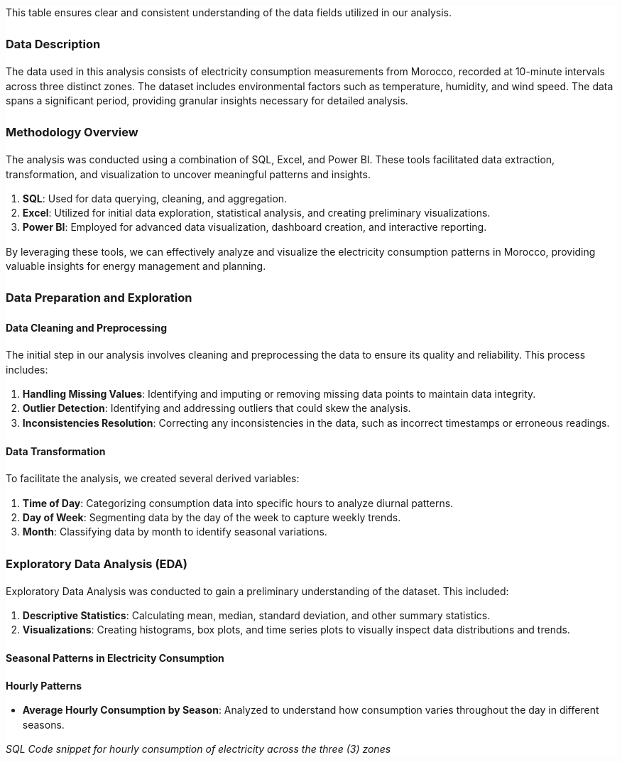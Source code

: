 This table ensures clear and consistent understanding of the data fields utilized in our analysis.

### Data Description
The data used in this analysis consists of electricity consumption measurements from Morocco, recorded at 10-minute intervals across three distinct zones. The dataset includes environmental factors such as temperature, humidity, and wind speed. The data spans a significant period, providing granular insights necessary for detailed analysis.

### Methodology Overview
The analysis was conducted using a combination of SQL, Excel, and Power BI. These tools facilitated data extraction, transformation, and visualization to uncover meaningful patterns and insights.
1. **SQL**: Used for data querying, cleaning, and aggregation.
2. **Excel**: Utilized for initial data exploration, statistical analysis, and creating preliminary visualizations.
3. **Power BI**: Employed for advanced data visualization, dashboard creation, and interactive reporting.

By leveraging these tools, we can effectively analyze and visualize the electricity consumption patterns in Morocco, providing valuable insights for energy management and planning.

### Data Preparation and Exploration
#### Data Cleaning and Preprocessing
The initial step in our analysis involves cleaning and preprocessing the data to ensure its quality and reliability. This process includes:
1. **Handling Missing Values**: Identifying and imputing or removing missing data points to maintain data integrity.
2. **Outlier Detection**: Identifying and addressing outliers that could skew the analysis.
3. **Inconsistencies Resolution**: Correcting any inconsistencies in the data, such as incorrect timestamps or erroneous readings.

#### Data Transformation
To facilitate the analysis, we created several derived variables:
1. **Time of Day**: Categorizing consumption data into specific hours to analyze diurnal patterns.
2. **Day of Week**: Segmenting data by the day of the week to capture weekly trends.
3. **Month**: Classifying data by month to identify seasonal variations.

### Exploratory Data Analysis (EDA)
Exploratory Data Analysis was conducted to gain a preliminary understanding of the dataset. This included:

1. **Descriptive Statistics**: Calculating mean, median, standard deviation, and other summary statistics.
2. **Visualizations**: Creating histograms, box plots, and time series plots to visually inspect data distributions and trends.

#### Seasonal Patterns in Electricity Consumption

**Hourly Patterns**
- **Average Hourly Consumption by Season**: Analyzed to understand how consumption varies throughout the day in different seasons.

*SQL Code snippet for hourly consumption of electricity across the three (3) zones*

